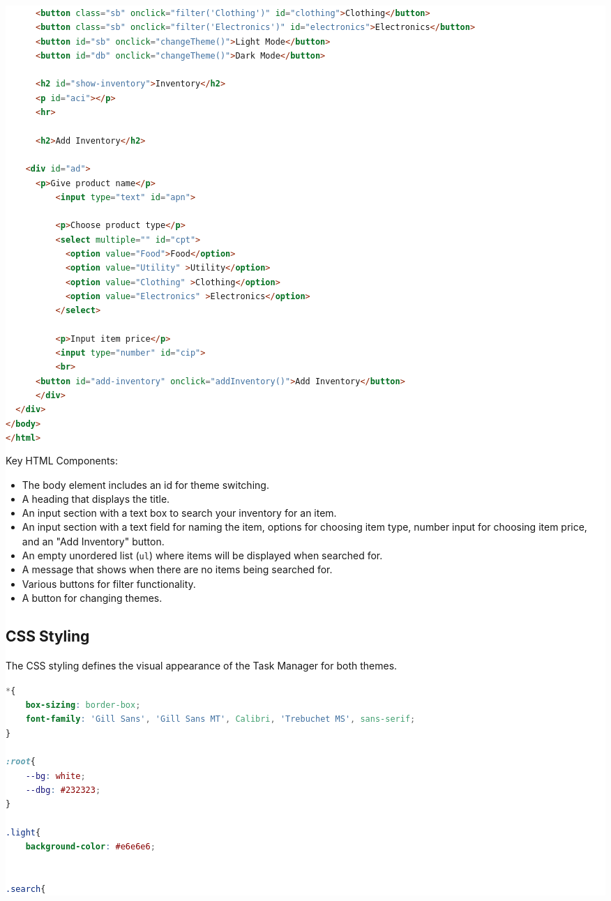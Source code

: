 ``` html
      <button class="sb" onclick="filter('Clothing')" id="clothing">Clothing</button>
      <button class="sb" onclick="filter('Electronics')" id="electronics">Electronics</button>
      <button id="sb" onclick="changeTheme()">Light Mode</button>
      <button id="db" onclick="changeTheme()">Dark Mode</button>

      <h2 id="show-inventory">Inventory</h2>
      <p id="aci"></p>
      <hr>

      <h2>Add Inventory</h2>

    <div id="ad">
      <p>Give product name</p>
          <input type="text" id="apn">

          <p>Choose product type</p>
          <select multiple="" id="cpt">
            <option value="Food">Food</option>
            <option value="Utility" >Utility</option>
            <option value="Clothing" >Clothing</option>
            <option value="Electronics" >Electronics</option>
          </select>

          <p>Input item price</p>
          <input type="number" id="cip">
          <br>
      <button id="add-inventory" onclick="addInventory()">Add Inventory</button>
      </div>
  </div>
</body>
</html>
```

Key HTML Components:
- The body element includes an id for theme switching.
- A heading that displays the title.
- An input section with a text box to search your inventory for an item.
- An input section with a text field for naming the item, options for choosing item type, number input for choosing item price, and an "Add Inventory" button.
- An empty unordered list (`ul`) where items will be displayed when searched for.
- A message that shows when there are no items being searched for.
- Various buttons for filter functionality.
- A button for changing themes.

## CSS Styling
The CSS styling defines the visual appearance of the Task Manager for both themes.

``` css
*{
    box-sizing: border-box;
    font-family: 'Gill Sans', 'Gill Sans MT', Calibri, 'Trebuchet MS', sans-serif;
}

:root{
    --bg: white;
    --dbg: #232323;
}

.light{
    background-color: #e6e6e6;


.search{
```